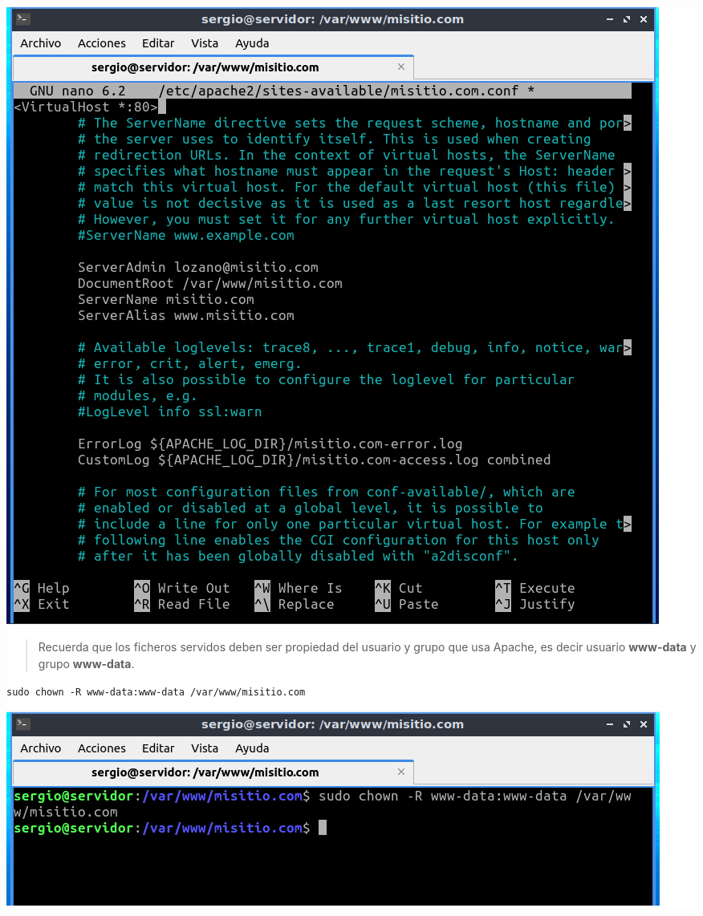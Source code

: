 ![Editar archivo de configuración](./img/Imagen_33.PNG)


> Recuerda que los ficheros servidos deben ser propiedad del usuario y grupo que usa Apache, es decir usuario **www-data** y grupo **www-data**.

~~~
sudo chown -R www-data:www-data /var/www/misitio.com
~~~

![Editar privilegios](./img/Imagen_34.PNG)
